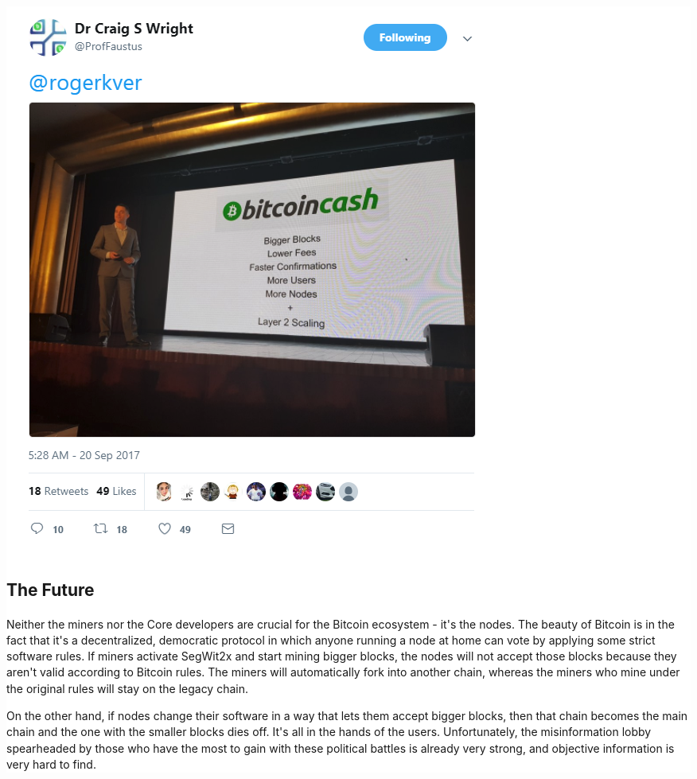 ![02](../Images/02.png)

## The Future

Neither the miners nor the Core developers are crucial for the Bitcoin ecosystem - it's the nodes. The beauty of Bitcoin is in the fact that it's a decentralized, democratic protocol in which anyone running a node at home can vote by applying some strict software rules. If miners activate SegWit2x and start mining bigger blocks, the nodes will not accept those blocks because they aren't valid according to Bitcoin rules. The miners will automatically fork into another chain, whereas the miners who mine under the original rules will stay on the legacy chain.

On the other hand, if nodes change their software in a way that lets them accept bigger blocks, then that chain becomes the main chain and the one with the smaller blocks dies off. It's all in the hands of the users. Unfortunately, the misinformation lobby spearheaded by those who have the most to gain with these political battles is already very strong, and objective information is very hard to find.
